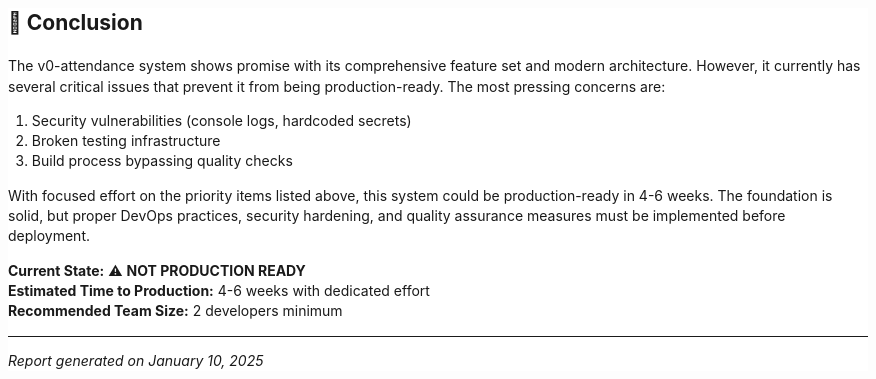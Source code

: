 
## 🏁 Conclusion

The v0-attendance system shows promise with its comprehensive feature set and modern architecture. However, it currently has several critical issues that prevent it from being production-ready. The most pressing concerns are:

1. Security vulnerabilities (console logs, hardcoded secrets)
2. Broken testing infrastructure
3. Build process bypassing quality checks

With focused effort on the priority items listed above, this system could be production-ready in 4-6 weeks. The foundation is solid, but proper DevOps practices, security hardening, and quality assurance measures must be implemented before deployment.

**Current State:** ⚠️ **NOT PRODUCTION READY**  
**Estimated Time to Production:** 4-6 weeks with dedicated effort  
**Recommended Team Size:** 2 developers minimum

---

*Report generated on January 10, 2025*

